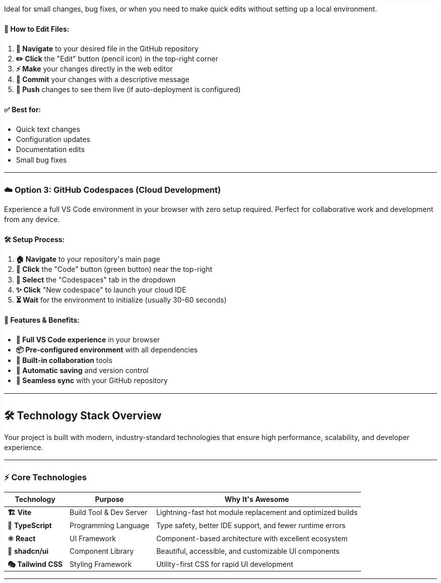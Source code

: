 Ideal for small changes, bug fixes, or when you need to make quick edits without setting up a local environment.

#### **📝 How to Edit Files:**

1. **🎯 Navigate** to your desired file in the GitHub repository
2. **✏️ Click** the "Edit" button (pencil icon) in the top-right corner
3. **⚡ Make** your changes directly in the web editor
4. **💾 Commit** your changes with a descriptive message
5. **🚀 Push** changes to see them live (if auto-deployment is configured)

#### **✅ Best for:**
- Quick text changes
- Configuration updates  
- Documentation edits
- Small bug fixes

---

### ☁️ **Option 3: GitHub Codespaces (Cloud Development)**

Experience a full VS Code environment in your browser with zero setup required. Perfect for collaborative work and development from any device.

#### **🛠️ Setup Process:**

1. **🏠 Navigate** to your repository's main page
2. **💚 Click** the "Code" button (green button) near the top-right
3. **📱 Select** the "Codespaces" tab in the dropdown
4. **✨ Click** "New codespace" to launch your cloud IDE
5. **⏳ Wait** for the environment to initialize (usually 30-60 seconds)

#### **🎯 Features & Benefits:**
- **🌟 Full VS Code experience** in your browser
- **📦 Pre-configured environment** with all dependencies
- **🤝 Built-in collaboration** tools
- **💾 Automatic saving** and version control
- **🔄 Seamless sync** with your GitHub repository

---

## 🛠️ Technology Stack Overview

Your project is built with modern, industry-standard technologies that ensure high performance, scalability, and developer experience.

---

### **⚡ Core Technologies**

| **Technology** | **Purpose** | **Why It's Awesome** |
|----------------|-------------|---------------------|
| **🏗️ Vite** | Build Tool & Dev Server | Lightning-fast hot module replacement and optimized builds |
| **📘 TypeScript** | Programming Language | Type safety, better IDE support, and fewer runtime errors |
| **⚛️ React** | UI Framework | Component-based architecture with excellent ecosystem |
| **🎨 shadcn/ui** | Component Library | Beautiful, accessible, and customizable UI components |
| **🎭 Tailwind CSS** | Styling Framework | Utility-first CSS for rapid UI development |

---